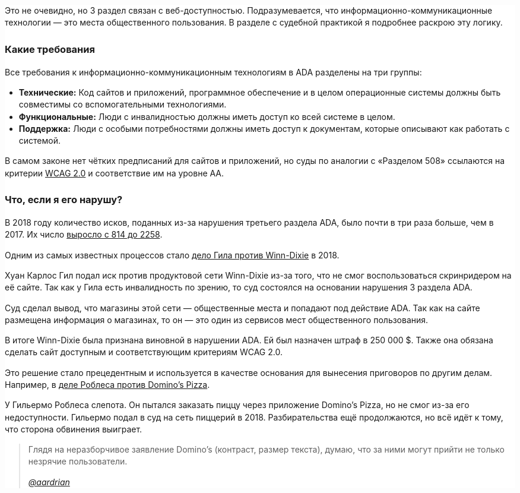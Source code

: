 Это не очевидно, но 3 раздел связан с веб-доступностью. Подразумевается, что информационно-коммуникационные технологии — это места общественного пользования. В разделе с судебной практикой я подробнее раскрою эту логику.

### Какие требования

Все требования к информационно-коммуникационным технологиям в ADA разделены на три группы:

- **Технические:** Код сайтов и приложений, программное обеспечение и в целом операционные системы должны быть совместимы со вспомогательными технологиями.
- **Функциональные:** Люди с инвалидностью должны иметь доступ ко всей системе в целом.
- **Поддержка:** Люди с особыми потребностями должны иметь доступ к документам, которые описывают как работать с системой.

В самом законе нет чётких предписаний для сайтов и приложений, но суды по аналогии с «Разделом 508» ссылаются на критерии [WCAG 2.0](https://www.w3.org/TR/WCAG20/) и соответствие им на уровне AA.

### Что, если я его нарушу?

В 2018 году количество исков, поданных из-за нарушения третьего раздела ADA, было почти в три раза больше, чем в 2017. Их число [выросло с 814 до 2258](https://www.adatitleiii.com/2019/01/number-of-federal-website-accessibility-lawsuits-nearly-triple-exceeding-2250-in-2018/).

Одним из самых известных процессов стало [дело Гила против Winn-Dixie](http://www.adasoutheast.org/ada/publications/legal/Gil_v_Winn-Dixie.php) в 2018.

Хуан Карлос Гил подал иск против продуктовой сети Winn-Dixie из-за того, что не смог воспользоваться скринридером на её сайте. Так как у Гила есть инвалидность по зрению, то суд состоялся на основании нарушения 3 раздела ADA.

Суд сделал вывод, что магазины этой сети — общественные места и попадают под действие ADA. Так как на сайте размещена информация о магазинах, то он — это один из сервисов мест общественного пользования.

В итоге Winn-Dixie была признана виновной в нарушении ADA. Ей был назначен штраф в 250 000 $. Также она обязана сделать сайт доступным и соответствующим критериям WCAG 2.0.

Это решение стало прецедентным и используется в качестве основания для вынесения приговоров по другим делам. Например, в [деле Роблеса против Domino’s Pizza](https://medium.com/@sheribyrnehaber/this-week-in-accessibility-robles-v-dominos-1af8fdb4ce8f).

У Гильермо Роблеса слепота. Он пытался заказать пиццу через приложение Domino’s Pizza, но не смог из-за его недоступности. Гильермо подал в суд на сеть пиццерий в 2018. Разбирательства ещё продолжаются, но всё идёт к тому, что сторона обвинения выиграет.

<blockquote>
    <p>
        Глядя на неразборчивое заявление Domino’s
        (контраст, размер текста), думаю, что за ними
        могут прийти не только незрячие пользователи.
    </p>
    <footer>
        <cite>
            <a href="https://twitter.com/aardrian/status/1181713165220040706">@aardrian</a>
        </cite>
    </footer>
</blockquote>

